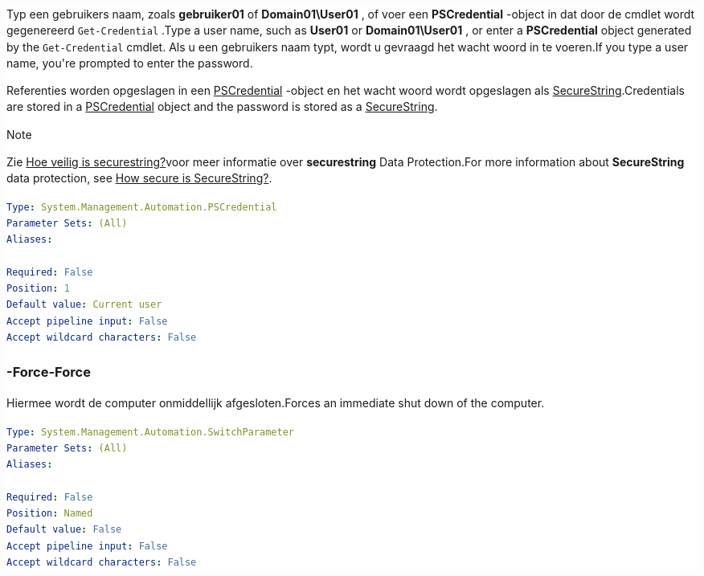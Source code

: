 <span data-ttu-id="f694e-157">Typ een gebruikers naam, zoals **gebruiker01** of **Domain01\User01** , of voer een **PSCredential** -object in dat door de cmdlet wordt gegenereerd `Get-Credential` .</span><span class="sxs-lookup"><span data-stu-id="f694e-157">Type a user name, such as **User01** or **Domain01\User01** , or enter a **PSCredential** object generated by the `Get-Credential` cmdlet.</span></span> <span data-ttu-id="f694e-158">Als u een gebruikers naam typt, wordt u gevraagd het wacht woord in te voeren.</span><span class="sxs-lookup"><span data-stu-id="f694e-158">If you type a user name, you're prompted to enter the password.</span></span>

<span data-ttu-id="f694e-159">Referenties worden opgeslagen in een [PSCredential](/dotnet/api/system.management.automation.pscredential) -object en het wacht woord wordt opgeslagen als [SecureString](/dotnet/api/system.security.securestring).</span><span class="sxs-lookup"><span data-stu-id="f694e-159">Credentials are stored in a [PSCredential](/dotnet/api/system.management.automation.pscredential) object and the password is stored as a [SecureString](/dotnet/api/system.security.securestring).</span></span>

> [!NOTE]
> <span data-ttu-id="f694e-160">Zie [Hoe veilig is securestring?](/dotnet/api/system.security.securestring#how-secure-is-securestring)voor meer informatie over **securestring** Data Protection.</span><span class="sxs-lookup"><span data-stu-id="f694e-160">For more information about **SecureString** data protection, see [How secure is SecureString?](/dotnet/api/system.security.securestring#how-secure-is-securestring).</span></span>

```yaml
Type: System.Management.Automation.PSCredential
Parameter Sets: (All)
Aliases:

Required: False
Position: 1
Default value: Current user
Accept pipeline input: False
Accept wildcard characters: False
```

### <span data-ttu-id="f694e-161">-Force</span><span class="sxs-lookup"><span data-stu-id="f694e-161">-Force</span></span>

<span data-ttu-id="f694e-162">Hiermee wordt de computer onmiddellijk afgesloten.</span><span class="sxs-lookup"><span data-stu-id="f694e-162">Forces an immediate shut down of the computer.</span></span>

```yaml
Type: System.Management.Automation.SwitchParameter
Parameter Sets: (All)
Aliases:

Required: False
Position: Named
Default value: False
Accept pipeline input: False
Accept wildcard characters: False
```

